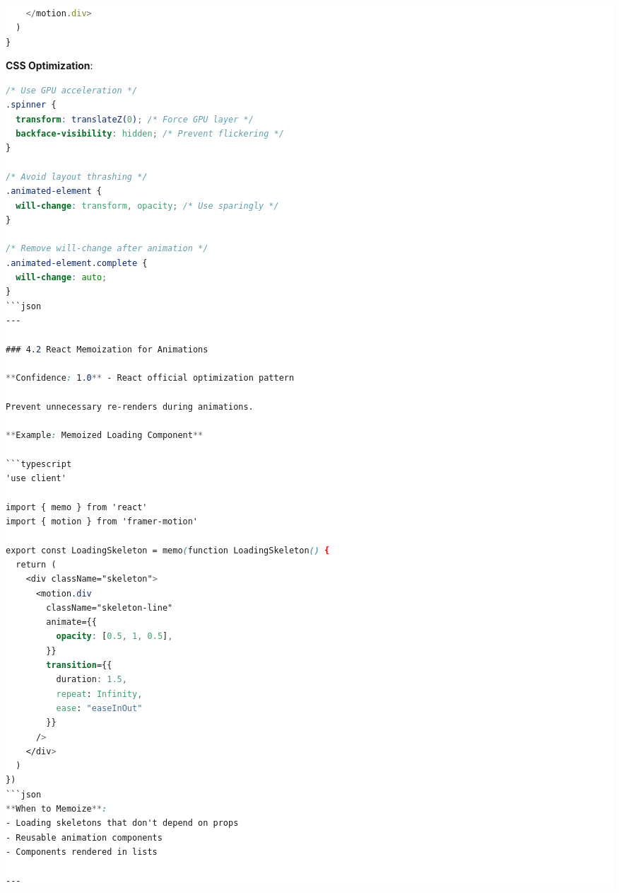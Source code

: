 ```typescript
    </motion.div>
  )
}
```

**CSS Optimization**:

```css
/* Use GPU acceleration */
.spinner {
  transform: translateZ(0); /* Force GPU layer */
  backface-visibility: hidden; /* Prevent flickering */
}

/* Avoid layout thrashing */
.animated-element {
  will-change: transform, opacity; /* Use sparingly */
}

/* Remove will-change after animation */
.animated-element.complete {
  will-change: auto;
}
```json
---

### 4.2 React Memoization for Animations

**Confidence: 1.0** - React official optimization pattern

Prevent unnecessary re-renders during animations.

**Example: Memoized Loading Component**

```typescript
'use client'

import { memo } from 'react'
import { motion } from 'framer-motion'

export const LoadingSkeleton = memo(function LoadingSkeleton() {
  return (
    <div className="skeleton">
      <motion.div
        className="skeleton-line"
        animate={{
          opacity: [0.5, 1, 0.5],
        }}
        transition={{
          duration: 1.5,
          repeat: Infinity,
          ease: "easeInOut"
        }}
      />
    </div>
  )
})
```json
**When to Memoize**:
- Loading skeletons that don't depend on props
- Reusable animation components
- Components rendered in lists

---

```